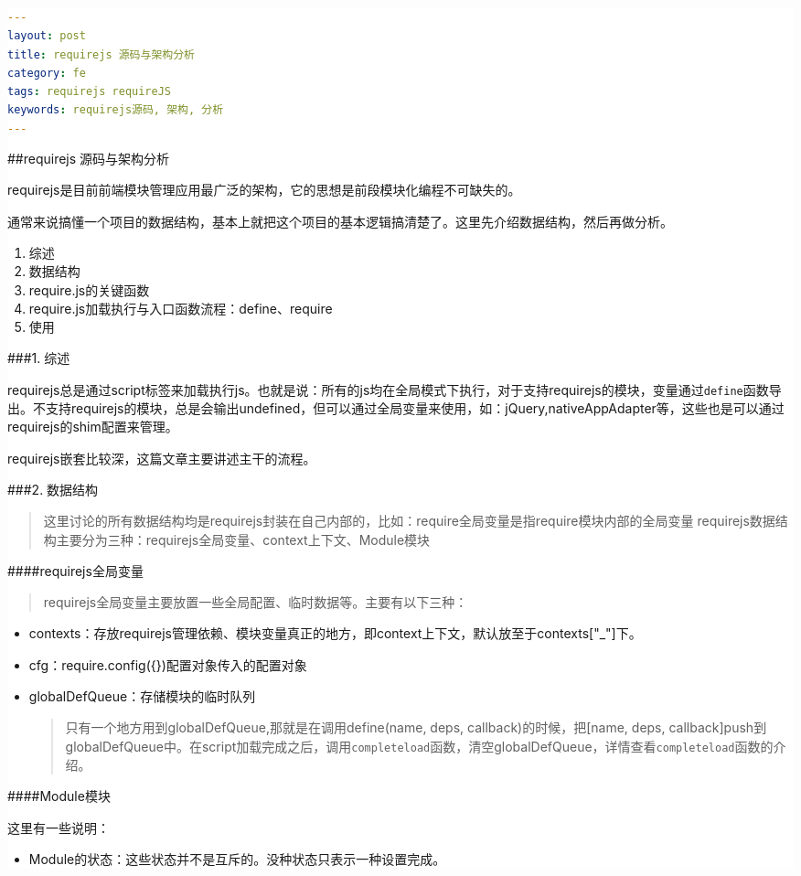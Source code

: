 ```yaml
---
layout: post
title: requirejs 源码与架构分析
category: fe
tags: requirejs requireJS
keywords: requirejs源码, 架构, 分析
---
```


##requirejs 源码与架构分析

requirejs是目前前端模块管理应用最广泛的架构，它的思想是前段模块化编程不可缺失的。

通常来说搞懂一个项目的数据结构，基本上就把这个项目的基本逻辑搞清楚了。这里先介绍数据结构，然后再做分析。      

1. 综述
2. 数据结构
3. require.js的关键函数
4. require.js加载执行与入口函数流程：define、require
5. 使用

###1. 综述

requirejs总是通过script标签来加载执行js。也就是说：所有的js均在全局模式下执行，对于支持requirejs的模块，变量通过`define`函数导出。不支持requirejs的模块，总是会输出undefined，但可以通过全局变量来使用，如：jQuery,nativeAppAdapter等，这些也是可以通过requirejs的shim配置来管理。
    
 

requirejs嵌套比较深，这篇文章主要讲述主干的流程。

###2. 数据结构

>这里讨论的所有数据结构均是requirejs封装在自己内部的，比如：require全局变量是指require模块内部的全局变量
>requirejs数据结构主要分为三种：requirejs全局变量、context上下文、Module模块

####requirejs全局变量

>requirejs全局变量主要放置一些全局配置、临时数据等。主要有以下三种：

* contexts：存放requirejs管理依赖、模块变量真正的地方，即context上下文，默认放至于contexts["_"]下。
* cfg：require.config({})配置对象传入的配置对象
* globalDefQueue：存储模块的临时队列
    
    > 只有一个地方用到globalDefQueue,那就是在调用define(name, deps, callback)的时候，把[name, deps, callback]push到globalDefQueue中。在script加载完成之后，调用`completeload`函数，清空globalDefQueue，详情查看`completeload`函数的介绍。

####Module模块

这里有一些说明：        

* Module的状态：这些状态并不是互斥的。没种状态只表示一种设置完成。